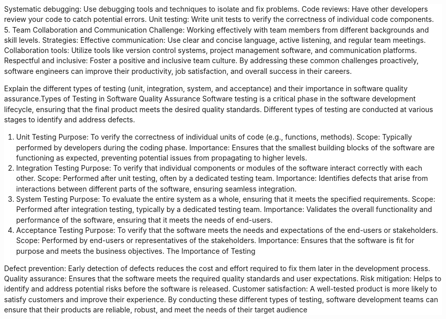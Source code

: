 Systematic debugging: Use debugging tools and techniques to isolate and fix problems.
Code reviews: Have other developers review your code to catch potential errors.
Unit testing: Write unit tests to verify the correctness of individual code components.
5. Team Collaboration and Communication
Challenge: Working effectively with team members from different backgrounds and skill levels.
Strategies:
Effective communication: Use clear and concise language, active listening, and regular team meetings.
Collaboration tools: Utilize tools like version control systems, project management software, and communication platforms.
Respectful and inclusive: Foster a positive and inclusive team culture.
By addressing these common challenges proactively, software engineers can improve their productivity, job satisfaction, and overall success in their careers.


Explain the different types of testing (unit, integration, system, and acceptance) and their importance in software quality assurance.Types of Testing in Software Quality Assurance
Software testing is a critical phase in the software development lifecycle, ensuring that the final product meets the desired quality standards. Different types of testing are conducted at various stages to identify and address defects.

1. Unit Testing
Purpose: To verify the correctness of individual units of code (e.g., functions, methods).
Scope: Typically performed by developers during the coding phase.
Importance: Ensures that the smallest building blocks of the software are functioning as expected, preventing potential issues from propagating to higher levels.
2. Integration Testing
Purpose: To verify that individual components or modules of the software interact correctly with each other.
Scope: Performed after unit testing, often by a dedicated testing team.
Importance: Identifies defects that arise from interactions between different parts of the software, ensuring seamless integration.
3. System Testing
Purpose: To evaluate the entire system as a whole, ensuring that it meets the specified requirements.
Scope: Performed after integration testing, typically by a dedicated testing team.
Importance: Validates the overall functionality and performance of the software, ensuring that it meets the needs of end-users.
4. Acceptance Testing
Purpose: To verify that the software meets the needs and expectations of the end-users or stakeholders.
Scope: Performed by end-users or representatives of the stakeholders.
Importance: Ensures that the software is fit for purpose and meets the business objectives.
The Importance of Testing

Defect prevention: Early detection of defects reduces the cost and effort required to fix them later in the development process.
Quality assurance: Ensures that the software meets the required quality standards and user expectations.
Risk mitigation: Helps to identify and address potential risks before the software is released.
Customer satisfaction: A well-tested product is more likely to satisfy customers and improve their experience.
By conducting these different types of testing, software development teams can ensure that their products are reliable, robust, and meet the needs of their target audience
